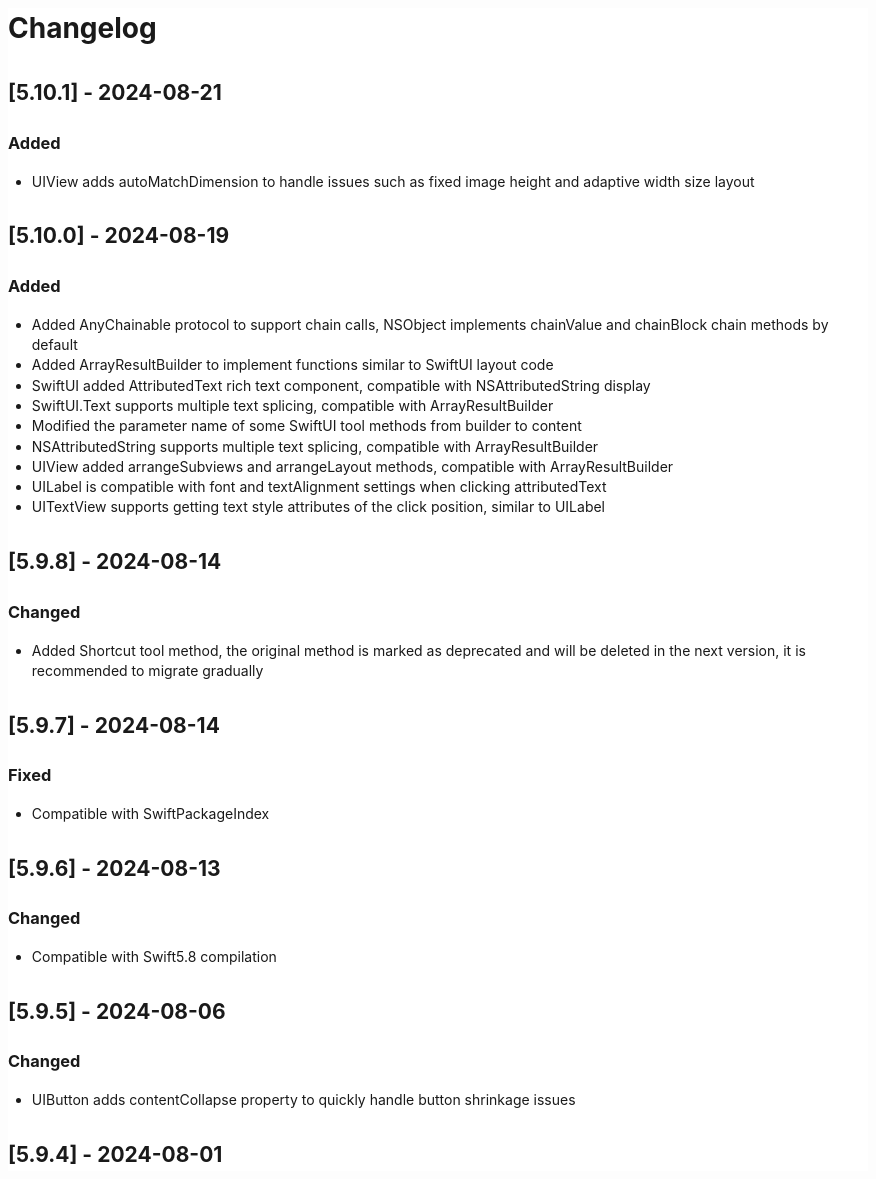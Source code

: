 # Changelog

## [5.10.1] - 2024-08-21

### Added
* UIView adds autoMatchDimension to handle issues such as fixed image height and adaptive width size layout

## [5.10.0] - 2024-08-19

### Added
* Added AnyChainable protocol to support chain calls, NSObject implements chainValue and chainBlock chain methods by default
* Added ArrayResultBuilder to implement functions similar to SwiftUI layout code
* SwiftUI added AttributedText rich text component, compatible with NSAttributedString display
* SwiftUI.Text supports multiple text splicing, compatible with ArrayResultBuilder
* Modified the parameter name of some SwiftUI tool methods from builder to content
* NSAttributedString supports multiple text splicing, compatible with ArrayResultBuilder
* UIView added arrangeSubviews and arrangeLayout methods, compatible with ArrayResultBuilder
* UILabel is compatible with font and textAlignment settings when clicking attributedText
* UITextView supports getting text style attributes of the click position, similar to UILabel

## [5.9.8] - 2024-08-14

### Changed
* Added Shortcut tool method, the original method is marked as deprecated and will be deleted in the next version, it is recommended to migrate gradually

## [5.9.7] - 2024-08-14

### Fixed
* Compatible with SwiftPackageIndex

## [5.9.6] - 2024-08-13

### Changed
* Compatible with Swift5.8 compilation

## [5.9.5] - 2024-08-06

### Changed
* UIButton adds contentCollapse property to quickly handle button shrinkage issues

## [5.9.4] - 2024-08-01
